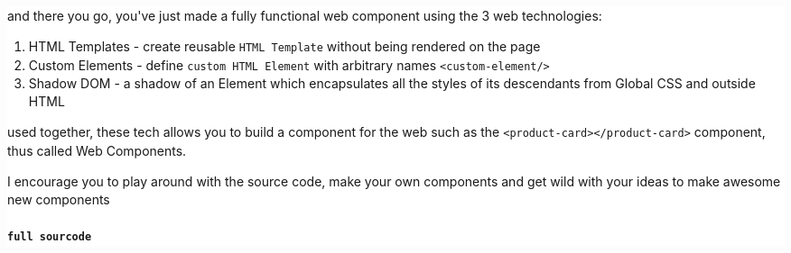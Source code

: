 and there you go, you've just made a fully functional web component using the 3 web technologies:

1. HTML Templates - create reusable `HTML Template` without being rendered on the page
2. Custom Elements  - define `custom HTML Element` with arbitrary names `<custom-element/>`
3. Shadow DOM - a shadow of an Element which encapsulates all the styles of its descendants from Global CSS and outside HTML

used together, these tech allows you to build a component for the web such as the `<product-card></product-card>` component, thus called Web Components.

I encourage you to play around with the source code, make your own components and get wild with your ideas to make awesome new components

#### `full sourcode`
<iframe
     src="https://codesandbox.io/embed/no-bs-web-components-cwkly?fontsize=14&hidenavigation=1&theme=dark"
     style="width:100%; height:500px; border:0; border-radius: 4px; overflow:hidden;"
     title="no-bs-web-components"
     allow="accelerometer; ambient-light-sensor; camera; encrypted-media; geolocation; gyroscope; hid; microphone; midi; payment; usb; vr"
     sandbox="allow-forms allow-modals allow-popups allow-presentation allow-same-origin allow-scripts"
></iframe>
